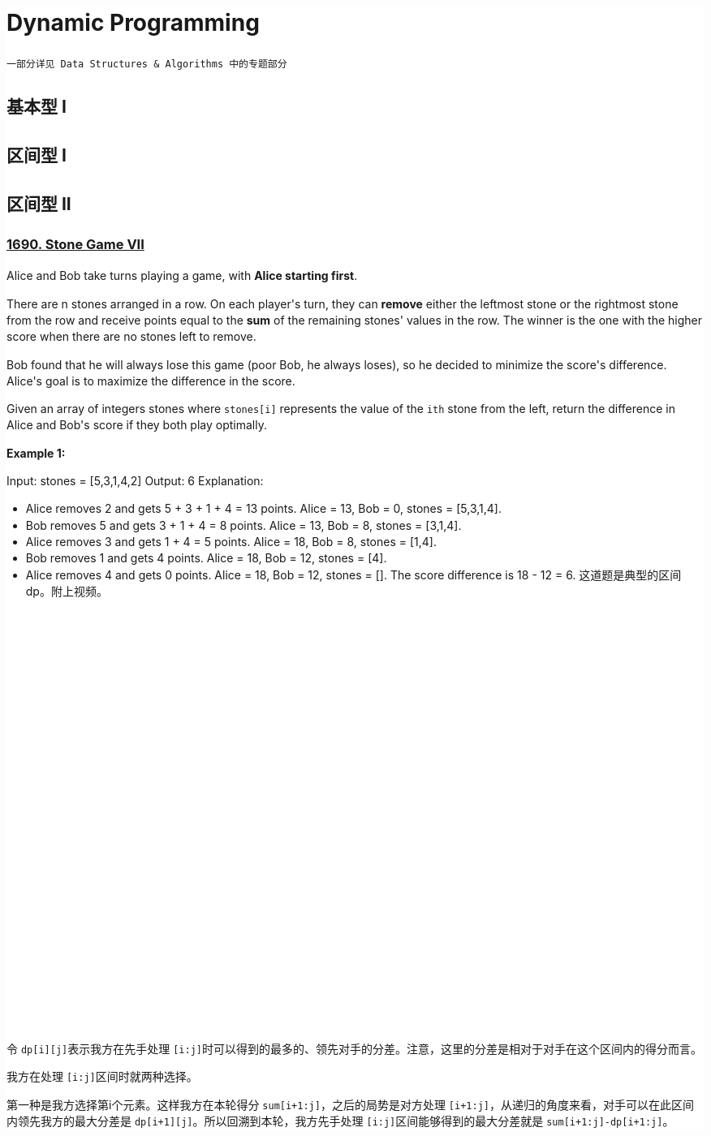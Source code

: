 # Dynamic Programming

```
一部分详见 Data Structures & Algorithms 中的专题部分
```

## 基本型 I

## 区间型 I

## 区间型 II

### [1690. Stone Game VII](https://leetcode.com/problems/stone-game-vii/)

Alice and Bob take turns playing a game, with **Alice starting first**.

There are n stones arranged in a row. On each player's turn, they can **remove** either the leftmost stone or the rightmost stone from the row and receive points equal to the **sum** of the remaining stones' values in the row. The winner is the one with the higher score when there are no stones left to remove.

Bob found that he will always lose this game (poor Bob, he always loses), so he decided to minimize the score's difference. Alice's goal is to maximize the difference in the score.

Given an array of integers stones where `stones[i]` represents the value of the `ith` stone from the left, return the difference in Alice and Bob's score if they both play optimally.

**Example 1:**

Input: stones = [5,3,1,4,2]
Output: 6
Explanation:

- Alice removes 2 and gets 5 + 3 + 1 + 4 = 13 points. Alice = 13, Bob = 0, stones = [5,3,1,4].
- Bob removes 5 and gets 3 + 1 + 4 = 8 points. Alice = 13, Bob = 8, stones = [3,1,4].
- Alice removes 3 and gets 1 + 4 = 5 points. Alice = 18, Bob = 8, stones = [1,4].
- Bob removes 1 and gets 4 points. Alice = 18, Bob = 12, stones = [4].
- Alice removes 4 and gets 0 points. Alice = 18, Bob = 12, stones = [].
  The score difference is 18 - 12 = 6.
  这道题是典型的区间dp。附上视频。

<div style="position: relative; padding: 30% 45%;">
<iframe style="position: absolute; width: 100%; height: 100%; left: 0; top: 0;" src="https://player.bilibili.com/player.html?aid=713199646&bvid=BV1eX4y1u7ua&cid=266796910&page=1&as_wide=1&high_quality=1&danmaku=0" frameborder="no" scrolling="no" allowfullscreen="true"></iframe>
</div>

令 `dp[i][j]`表示我方在先手处理 `[i:j]`时可以得到的最多的、领先对手的分差。注意，这里的分差是相对于对手在这个区间内的得分而言。

我方在处理 `[i:j]`区间时就两种选择。

第一种是我方选择第i个元素。这样我方在本轮得分 `sum[i+1:j]`，之后的局势是对方处理 `[i+1:j]`，从递归的角度来看，对手可以在此区间内领先我方的最大分差是 `dp[i+1][j]`。所以回溯到本轮，我方先手处理 `[i:j]`区间能够得到的最大分差就是 `sum[i+1:j]-dp[i+1:j]`。

